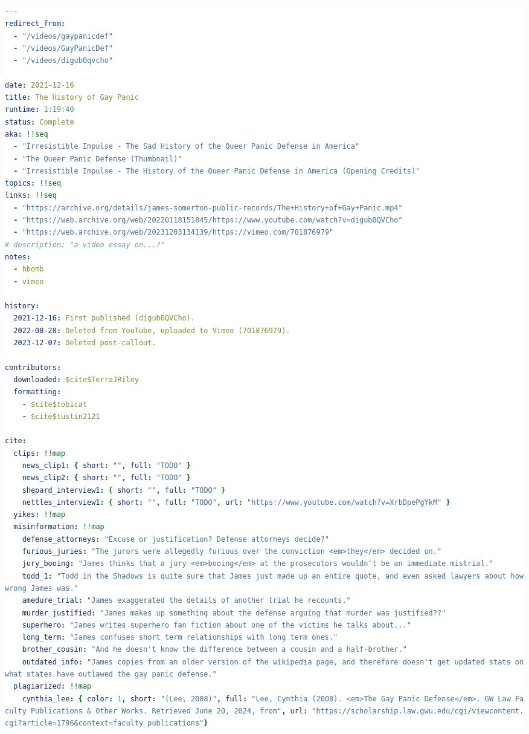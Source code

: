 ```yaml
---
redirect_from:
  - "/videos/gaypanicdef"
  - "/videos/GayPanicDef"
  - "/videos/digub0qvcho"

date: 2021-12-16
title: The History of Gay Panic
runtime: 1:19:40
status: Complete
aka: !!seq
  - "Irresistible Impulse - The Sad History of the Queer Panic Defense in America"
  - "The Queer Panic Defense (Thumbnail)"
  - "Irresistible Impulse - The History of the Queer Panic Defense in America (Opening Credits)"
topics: !!seq
links: !!seq
  - "https://archive.org/details/james-somerton-public-records/The+History+of+Gay+Panic.mp4"
  - "https://web.archive.org/web/20220118151845/https://www.youtube.com/watch?v=digub0QVCho"
  - "https://web.archive.org/web/20231203134139/https://vimeo.com/701876979"
# description: "a video essay on...?"
notes: 
  - hbomb
  - vimeo

history:
  2021-12-16: First published (digub0QVCho).
  2022-08-28: Deleted from YouTube, uploaded to Vimeo (701876979).
  2023-12-07: Deleted post-callout.

contributors:
  downloaded: $cite$TerraJRiley
  formatting:
    - $cite$tobicat
    - $cite$tustin2121

cite:
  clips: !!map
    news_clip1: { short: "", full: "TODO" }
    news_clip2: { short: "", full: "TODO" }
    shepard_interview1: { short: "", full: "TODO" }
    nettles_interview1: { short: "", full: "TODO", url: "https://www.youtube.com/watch?v=XrbDpePgYkM" }
  yikes: !!map
  misinformation: !!map
    defense_attorneys: "Excuse or justification? Defense attorneys decide?"
    furious_juries: "The jurors were allegedly furious over the conviction <em>they</em> decided on."
    jury_booing: "James thinks that a jury <em>booing</em> at the prosecutors wouldn't be an immediate mistrial."
    todd_1: "Todd in the Shadows is quite sure that James just made up an entire quote, and even asked lawyers about how wrong James was."
    amedure_trial: "James exaggerated the details of another trial he recounts."
    murder_justified: "James makes up something about the defense arguing that murder was justified??"
    superhero: "James writes superhero fan fiction about one of the victims he talks about..."
    long_term: "James confuses short term relationships with long term ones."
    brother_cousin: "And he doesn't know the difference between a cousin and a half-brother."
    outdated_info: "James copies from an older version of the wikipedia page, and therefore doesn't get updated stats on what states have outlawed the gay panic defense."
  plagiarized: !!map
    cynthia_lee: { color: 1, short: "(Lee, 2008)", full: "Lee, Cynthia (2008). <em>The Gay Panic Defense</em>. GW Law Faculty Publications & Other Works. Retrieved June 20, 2024, from", url: "https://scholarship.law.gwu.edu/cgi/viewcontent.cgi?article=1796&context=faculty_publications"}
```